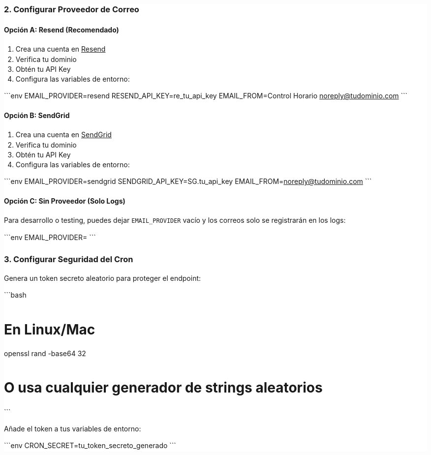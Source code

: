 ### 2. Configurar Proveedor de Correo

#### Opción A: Resend (Recomendado)

1. Crea una cuenta en [Resend](https://resend.com)
2. Verifica tu dominio
3. Obtén tu API Key
4. Configura las variables de entorno:

\`\`\`env
EMAIL_PROVIDER=resend
RESEND_API_KEY=re_tu_api_key
EMAIL_FROM=Control Horario <noreply@tudominio.com>
\`\`\`

#### Opción B: SendGrid

1. Crea una cuenta en [SendGrid](https://sendgrid.com)
2. Verifica tu dominio
3. Obtén tu API Key
4. Configura las variables de entorno:

\`\`\`env
EMAIL_PROVIDER=sendgrid
SENDGRID_API_KEY=SG.tu_api_key
EMAIL_FROM=noreply@tudominio.com
\`\`\`

#### Opción C: Sin Proveedor (Solo Logs)

Para desarrollo o testing, puedes dejar `EMAIL_PROVIDER` vacío y los correos solo se registrarán en los logs:

\`\`\`env
EMAIL_PROVIDER=
\`\`\`

### 3. Configurar Seguridad del Cron

Genera un token secreto aleatorio para proteger el endpoint:

\`\`\`bash
# En Linux/Mac
openssl rand -base64 32

# O usa cualquier generador de strings aleatorios
\`\`\`

Añade el token a tus variables de entorno:

\`\`\`env
CRON_SECRET=tu_token_secreto_generado
\`\`\`
